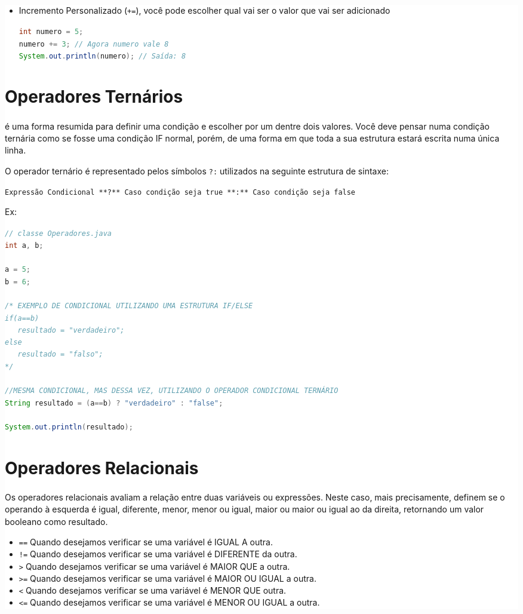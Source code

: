 - Incremento Personalizado (`+=`), você pode escolher qual vai ser o valor que vai ser adicionado
    
    ```java
    int numero = 5;
    numero += 3; // Agora numero vale 8
    System.out.println(numero); // Saída: 8
    
    ```
    

# Operadores Ternários

 é uma forma resumida para definir uma condição e escolher por um dentre dois valores. Você deve pensar numa condição ternária como se fosse uma condição IF normal, porém, de uma forma em que toda a sua estrutura estará escrita numa única linha.

O operador ternário é representado pelos símbolos `?:` utilizados na seguinte estrutura de sintaxe:

`Expressão Condicional **?** Caso condição seja true **:** Caso condição seja false`

Ex:

```java
// classe Operadores.java
int a, b;

a = 5;
b = 6;

/* EXEMPLO DE CONDICIONAL UTILIZANDO UMA ESTRUTURA IF/ELSE
if(a==b)
   resultado = "verdadeiro";
else
   resultado = "falso";
*/

//MESMA CONDICIONAL, MAS DESSA VEZ, UTILIZANDO O OPERADOR CONDICIONAL TERNÁRIO
String resultado = (a==b) ? "verdadeiro" : "false";

System.out.println(resultado);
```

# Operadores Relacionais

Os operadores relacionais avaliam a relação entre duas variáveis ou expressões. Neste caso, mais precisamente, definem se o operando à esquerda é igual, diferente, menor, menor ou igual, maior ou maior ou igual ao da direita, retornando um valor booleano como resultado.

- `==` Quando desejamos verificar se uma variável é IGUAL A outra.
- `!=` Quando desejamos verificar se uma variável é DIFERENTE da outra.
- `>` Quando desejamos verificar se uma variável é MAIOR QUE a outra.
- `>=` Quando desejamos verificar se uma variável é MAIOR OU IGUAL a outra.
- `<` Quando desejamos verificar se uma variável é MENOR QUE outra.
- `<=` Quando desejamos verificar se uma variável é MENOR OU IGUAL a outra.
